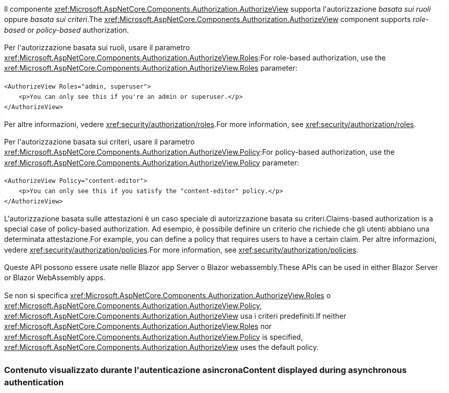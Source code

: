 <span data-ttu-id="6a9c4-180">Il componente <xref:Microsoft.AspNetCore.Components.Authorization.AuthorizeView> supporta l'autorizzazione *basata sui ruoli* oppure *basata sui criteri*.</span><span class="sxs-lookup"><span data-stu-id="6a9c4-180">The <xref:Microsoft.AspNetCore.Components.Authorization.AuthorizeView> component supports *role-based* or *policy-based* authorization.</span></span>

<span data-ttu-id="6a9c4-181">Per l'autorizzazione basata sui ruoli, usare il parametro <xref:Microsoft.AspNetCore.Components.Authorization.AuthorizeView.Roles>:</span><span class="sxs-lookup"><span data-stu-id="6a9c4-181">For role-based authorization, use the <xref:Microsoft.AspNetCore.Components.Authorization.AuthorizeView.Roles> parameter:</span></span>

```razor
<AuthorizeView Roles="admin, superuser">
    <p>You can only see this if you're an admin or superuser.</p>
</AuthorizeView>
```

<span data-ttu-id="6a9c4-182">Per altre informazioni, vedere <xref:security/authorization/roles>.</span><span class="sxs-lookup"><span data-stu-id="6a9c4-182">For more information, see <xref:security/authorization/roles>.</span></span>

<span data-ttu-id="6a9c4-183">Per l'autorizzazione basata sui criteri, usare il parametro <xref:Microsoft.AspNetCore.Components.Authorization.AuthorizeView.Policy>:</span><span class="sxs-lookup"><span data-stu-id="6a9c4-183">For policy-based authorization, use the <xref:Microsoft.AspNetCore.Components.Authorization.AuthorizeView.Policy> parameter:</span></span>

```razor
<AuthorizeView Policy="content-editor">
    <p>You can only see this if you satisfy the "content-editor" policy.</p>
</AuthorizeView>
```

<span data-ttu-id="6a9c4-184">L'autorizzazione basata sulle attestazioni è un caso speciale di autorizzazione basata su criteri.</span><span class="sxs-lookup"><span data-stu-id="6a9c4-184">Claims-based authorization is a special case of policy-based authorization.</span></span> <span data-ttu-id="6a9c4-185">Ad esempio, è possibile definire un criterio che richiede che gli utenti abbiano una determinata attestazione.</span><span class="sxs-lookup"><span data-stu-id="6a9c4-185">For example, you can define a policy that requires users to have a certain claim.</span></span> <span data-ttu-id="6a9c4-186">Per altre informazioni, vedere <xref:security/authorization/policies>.</span><span class="sxs-lookup"><span data-stu-id="6a9c4-186">For more information, see <xref:security/authorization/policies>.</span></span>

<span data-ttu-id="6a9c4-187">Queste API possono essere usate nelle Blazor app Server o Blazor webassembly.</span><span class="sxs-lookup"><span data-stu-id="6a9c4-187">These APIs can be used in either Blazor Server or Blazor WebAssembly apps.</span></span>

<span data-ttu-id="6a9c4-188">Se non si specifica <xref:Microsoft.AspNetCore.Components.Authorization.AuthorizeView.Roles> o <xref:Microsoft.AspNetCore.Components.Authorization.AuthorizeView.Policy>, <xref:Microsoft.AspNetCore.Components.Authorization.AuthorizeView> usa i criteri predefiniti.</span><span class="sxs-lookup"><span data-stu-id="6a9c4-188">If neither <xref:Microsoft.AspNetCore.Components.Authorization.AuthorizeView.Roles> nor <xref:Microsoft.AspNetCore.Components.Authorization.AuthorizeView.Policy> is specified, <xref:Microsoft.AspNetCore.Components.Authorization.AuthorizeView> uses the default policy.</span></span>

### <a name="content-displayed-during-asynchronous-authentication"></a><span data-ttu-id="6a9c4-189">Contenuto visualizzato durante l'autenticazione asincrona</span><span class="sxs-lookup"><span data-stu-id="6a9c4-189">Content displayed during asynchronous authentication</span></span>
